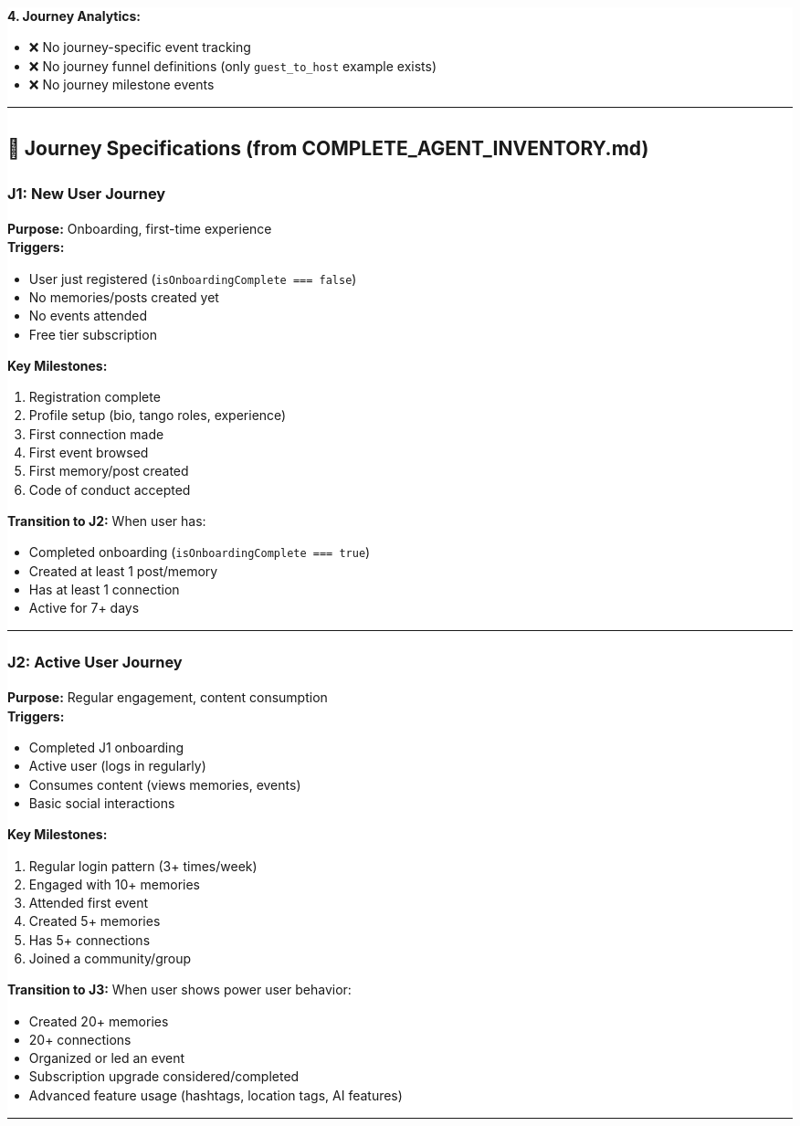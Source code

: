 **4. Journey Analytics:**
- ❌ No journey-specific event tracking
- ❌ No journey funnel definitions (only `guest_to_host` example exists)
- ❌ No journey milestone events

---

## 🎯 **Journey Specifications (from COMPLETE_AGENT_INVENTORY.md)**

### **J1: New User Journey**
**Purpose:** Onboarding, first-time experience  
**Triggers:**
- User just registered (`isOnboardingComplete === false`)
- No memories/posts created yet
- No events attended
- Free tier subscription

**Key Milestones:**
1. Registration complete
2. Profile setup (bio, tango roles, experience)
3. First connection made
4. First event browsed
5. First memory/post created
6. Code of conduct accepted

**Transition to J2:** When user has:
- Completed onboarding (`isOnboardingComplete === true`)
- Created at least 1 post/memory
- Has at least 1 connection
- Active for 7+ days

---

### **J2: Active User Journey**
**Purpose:** Regular engagement, content consumption  
**Triggers:**
- Completed J1 onboarding
- Active user (logs in regularly)
- Consumes content (views memories, events)
- Basic social interactions

**Key Milestones:**
1. Regular login pattern (3+ times/week)
2. Engaged with 10+ memories
3. Attended first event
4. Created 5+ memories
5. Has 5+ connections
6. Joined a community/group

**Transition to J3:** When user shows power user behavior:
- Created 20+ memories
- 20+ connections
- Organized or led an event
- Subscription upgrade considered/completed
- Advanced feature usage (hashtags, location tags, AI features)

---